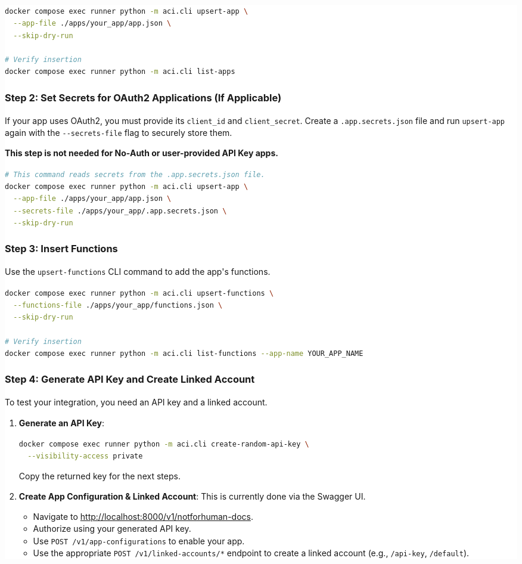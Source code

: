```bash
docker compose exec runner python -m aci.cli upsert-app \
  --app-file ./apps/your_app/app.json \
  --skip-dry-run

# Verify insertion
docker compose exec runner python -m aci.cli list-apps
```

### Step 2: Set Secrets for OAuth2 Applications (If Applicable)

If your app uses OAuth2, you must provide its `client_id` and `client_secret`. Create a `.app.secrets.json` file and run `upsert-app` again with the `--secrets-file` flag to securely store them.

**This step is not needed for No-Auth or user-provided API Key apps.**

```bash
# This command reads secrets from the .app.secrets.json file.
docker compose exec runner python -m aci.cli upsert-app \
  --app-file ./apps/your_app/app.json \
  --secrets-file ./apps/your_app/.app.secrets.json \
  --skip-dry-run
```

### Step 3: Insert Functions

Use the `upsert-functions` CLI command to add the app's functions.

```bash
docker compose exec runner python -m aci.cli upsert-functions \
  --functions-file ./apps/your_app/functions.json \
  --skip-dry-run

# Verify insertion
docker compose exec runner python -m aci.cli list-functions --app-name YOUR_APP_NAME
```

### Step 4: Generate API Key and Create Linked Account

To test your integration, you need an API key and a linked account.

1.  **Generate an API Key**:
    ```bash
    docker compose exec runner python -m aci.cli create-random-api-key \
      --visibility-access private
    ```
    Copy the returned key for the next steps.

2.  **Create App Configuration & Linked Account**: This is currently done via the Swagger UI.
    -   Navigate to [http://localhost:8000/v1/notforhuman-docs](http://localhost:8000/v1/notforhuman-docs).
    -   Authorize using your generated API key.
    -   Use `POST /v1/app-configurations` to enable your app.
    -   Use the appropriate `POST /v1/linked-accounts/*` endpoint to create a linked account (e.g., `/api-key`, `/default`).
